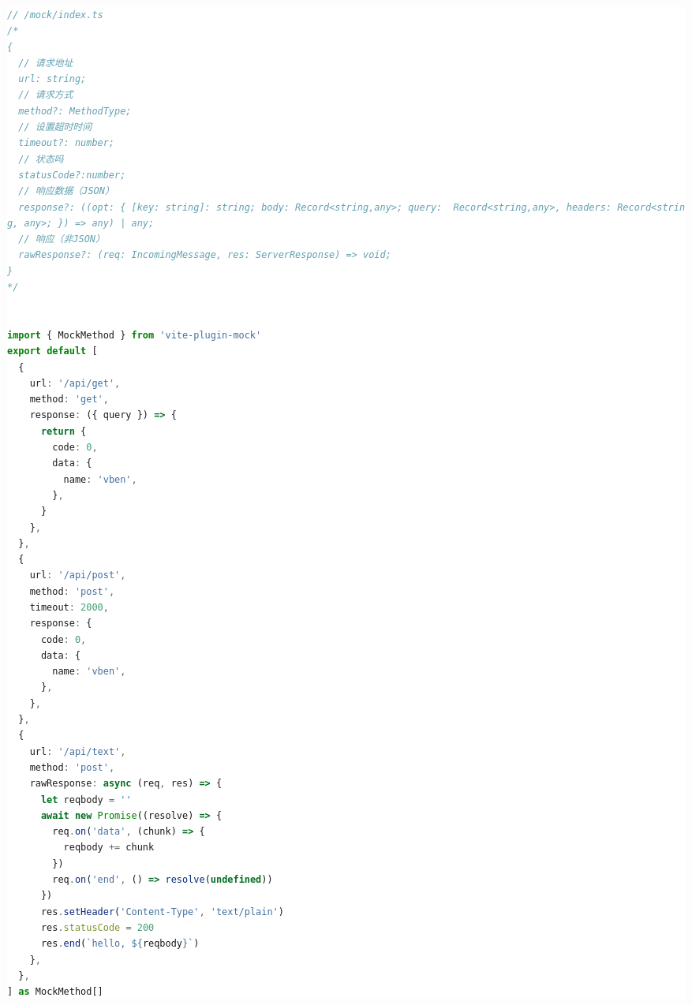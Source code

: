 ```ts
// /mock/index.ts
/*
{
  // 请求地址
  url: string;
  // 请求方式
  method?: MethodType;
  // 设置超时时间
  timeout?: number;
  // 状态吗
  statusCode?:number;
  // 响应数据（JSON）
  response?: ((opt: { [key: string]: string; body: Record<string,any>; query:  Record<string,any>, headers: Record<string, any>; }) => any) | any;
  // 响应（非JSON）
  rawResponse?: (req: IncomingMessage, res: ServerResponse) => void;
}
*/


import { MockMethod } from 'vite-plugin-mock'
export default [
  {
    url: '/api/get',
    method: 'get',
    response: ({ query }) => {
      return {
        code: 0,
        data: {
          name: 'vben',
        },
      }
    },
  },
  {
    url: '/api/post',
    method: 'post',
    timeout: 2000,
    response: {
      code: 0,
      data: {
        name: 'vben',
      },
    },
  },
  {
    url: '/api/text',
    method: 'post',
    rawResponse: async (req, res) => {
      let reqbody = ''
      await new Promise((resolve) => {
        req.on('data', (chunk) => {
          reqbody += chunk
        })
        req.on('end', () => resolve(undefined))
      })
      res.setHeader('Content-Type', 'text/plain')
      res.statusCode = 200
      res.end(`hello, ${reqbody}`)
    },
  },
] as MockMethod[]
```